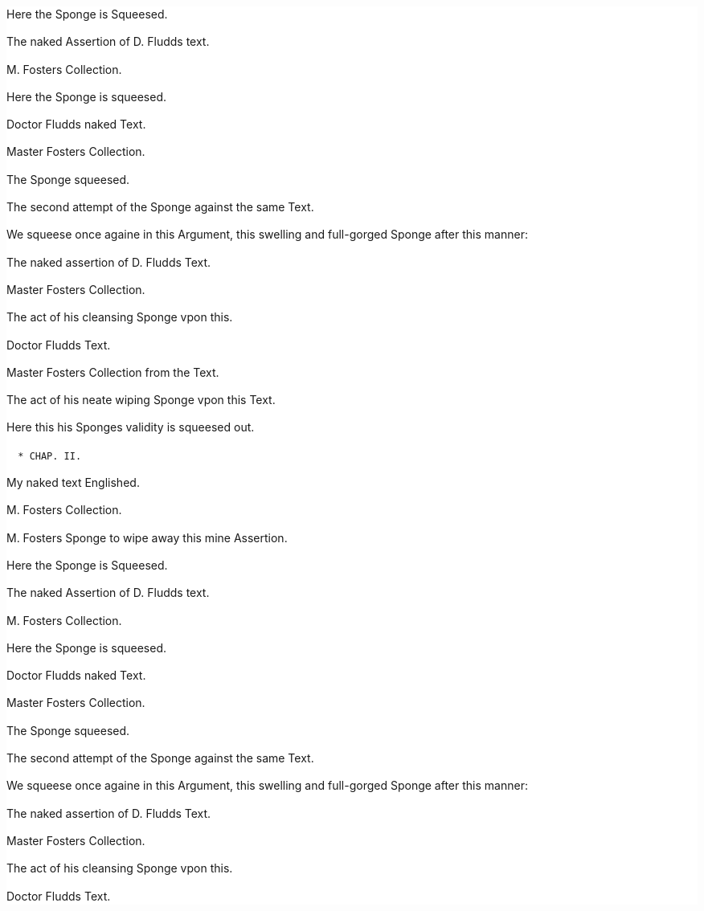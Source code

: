 Here the Sponge is Squeesed.

The naked Assertion of D. Fludds text.

M. Fosters Collection.

Here the Sponge is squeesed.

Doctor Fludds naked Text.

Master Fosters Collection.

The Sponge squeesed.

The second attempt of the Sponge against the same Text.

We squeese once againe in this Argument, this swelling and full-gorged Sponge after this manner:

The naked assertion of D. Fludds Text.

Master Fosters Collection.

The act of his cleansing Sponge vpon this.

Doctor Fludds Text.

Master Fosters Collection from the Text.

The act of his neate wiping Sponge vpon this Text.

Here this his Sponges validity is squeesed out.

      * CHAP. II.

My naked text Englished.

M. Fosters Collection.

M. Fosters Sponge to wipe away this mine Assertion.

Here the Sponge is Squeesed.

The naked Assertion of D. Fludds text.

M. Fosters Collection.

Here the Sponge is squeesed.

Doctor Fludds naked Text.

Master Fosters Collection.

The Sponge squeesed.

The second attempt of the Sponge against the same Text.

We squeese once againe in this Argument, this swelling and full-gorged Sponge after this manner:

The naked assertion of D. Fludds Text.

Master Fosters Collection.

The act of his cleansing Sponge vpon this.

Doctor Fludds Text.
